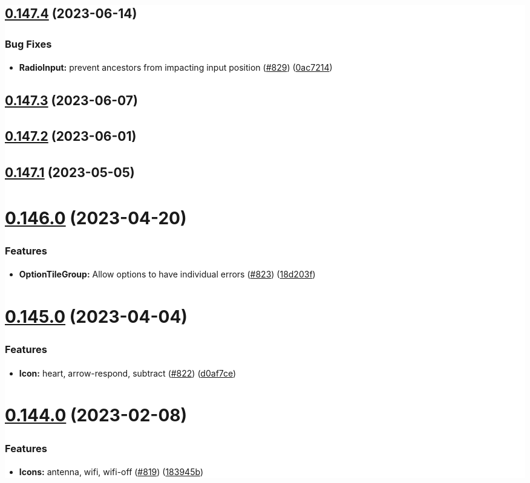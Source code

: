 ## [0.147.4](https://github.com/rhinolabs/rhinolabs-components/compare/v0.147.3...v0.147.4) (2023-06-14)


### Bug Fixes

* **RadioInput:** prevent ancestors from impacting input position ([#829](https://github.com/rhinolabs/rhinolabs-components/issues/829)) ([0ac7214](https://github.com/rhinolabs/rhinolabs-components/commit/0ac72143337fa59b93b074022912d3d5197537b5))

## [0.147.3](https://github.com/rhinolabs/rhinolabs-components/compare/v0.147.2...v0.147.3) (2023-06-07)

## [0.147.2](https://github.com/rhinolabs/rhinolabs-components/compare/v0.147.1...v0.147.2) (2023-06-01)

## [0.147.1](https://github.com/rhinolabs/rhinolabs-components/compare/v0.147.0...v0.147.1) (2023-05-05)

# [0.146.0](https://github.com/rhinolabs/rhinolabs-components/compare/v0.145.0...v0.146.0) (2023-04-20)


### Features

* **OptionTileGroup:** Allow options to have individual errors ([#823](https://github.com/rhinolabs/rhinolabs-components/issues/823)) ([18d203f](https://github.com/rhinolabs/rhinolabs-components/commit/18d203f30005aac8744f3a296bf0cbaf31c20399))

# [0.145.0](https://github.com/rhinolabs/rhinolabs-components/compare/v0.144.0...v0.145.0) (2023-04-04)


### Features

* **Icon:** heart, arrow-respond, subtract ([#822](https://github.com/rhinolabs/rhinolabs-components/issues/822)) ([d0af7ce](https://github.com/rhinolabs/rhinolabs-components/commit/d0af7ce781dd60bce35011818fcaab6fde9adec8))

# [0.144.0](https://github.com/rhinolabs/rhinolabs-components/compare/v0.143.1...v0.144.0) (2023-02-08)


### Features

* **Icons:** antenna, wifi, wifi-off ([#819](https://github.com/rhinolabs/rhinolabs-components/issues/819)) ([183945b](https://github.com/rhinolabs/rhinolabs-components/commit/183945bfe40c723fdd38f6fc6875623c3a7936ad))
